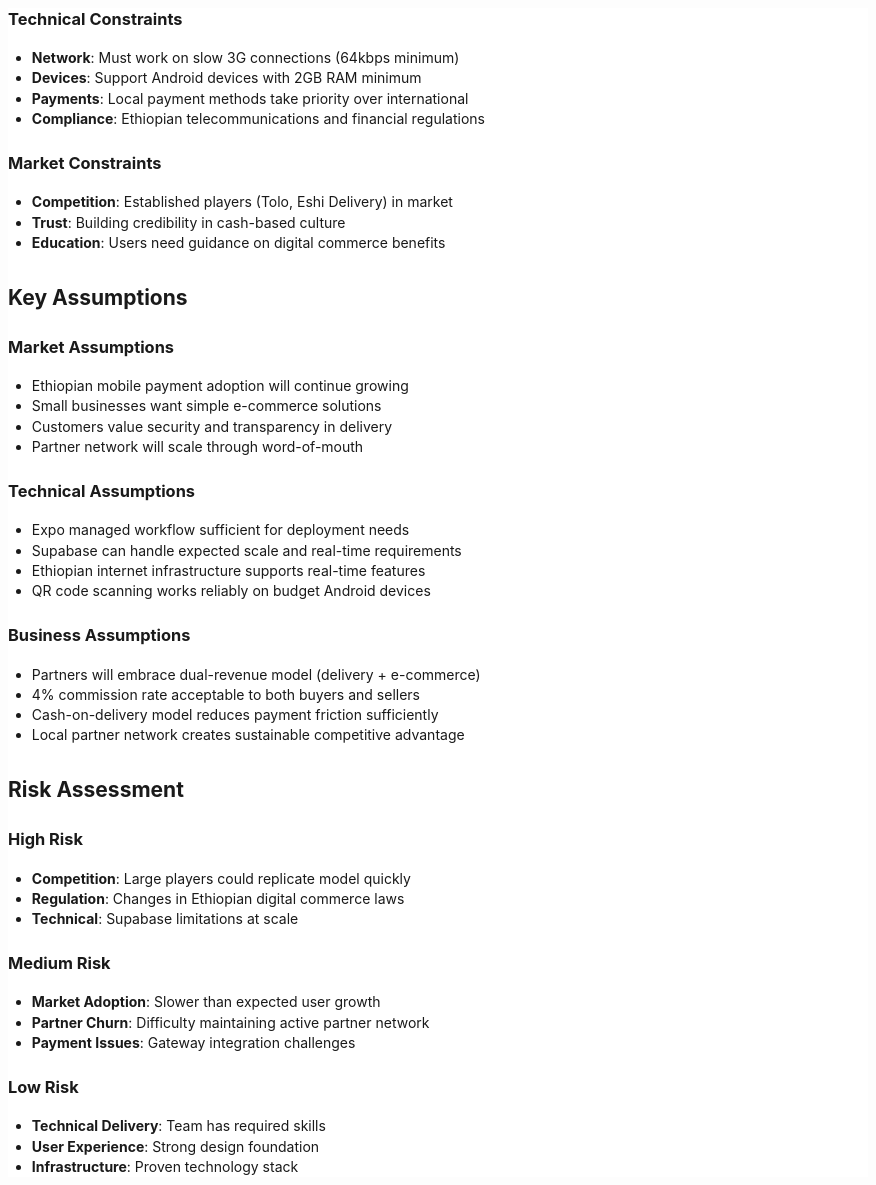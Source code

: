 ### **Technical Constraints**
- **Network**: Must work on slow 3G connections (64kbps minimum)
- **Devices**: Support Android devices with 2GB RAM minimum
- **Payments**: Local payment methods take priority over international
- **Compliance**: Ethiopian telecommunications and financial regulations

### **Market Constraints**
- **Competition**: Established players (Tolo, Eshi Delivery) in market
- **Trust**: Building credibility in cash-based culture
- **Education**: Users need guidance on digital commerce benefits

## Key Assumptions

### **Market Assumptions**
- Ethiopian mobile payment adoption will continue growing
- Small businesses want simple e-commerce solutions
- Customers value security and transparency in delivery
- Partner network will scale through word-of-mouth

### **Technical Assumptions**
- Expo managed workflow sufficient for deployment needs
- Supabase can handle expected scale and real-time requirements
- Ethiopian internet infrastructure supports real-time features
- QR code scanning works reliably on budget Android devices

### **Business Assumptions**
- Partners will embrace dual-revenue model (delivery + e-commerce)
- 4% commission rate acceptable to both buyers and sellers
- Cash-on-delivery model reduces payment friction sufficiently
- Local partner network creates sustainable competitive advantage

## Risk Assessment

### **High Risk**
- **Competition**: Large players could replicate model quickly
- **Regulation**: Changes in Ethiopian digital commerce laws
- **Technical**: Supabase limitations at scale

### **Medium Risk**
- **Market Adoption**: Slower than expected user growth
- **Partner Churn**: Difficulty maintaining active partner network
- **Payment Issues**: Gateway integration challenges

### **Low Risk**
- **Technical Delivery**: Team has required skills
- **User Experience**: Strong design foundation
- **Infrastructure**: Proven technology stack
